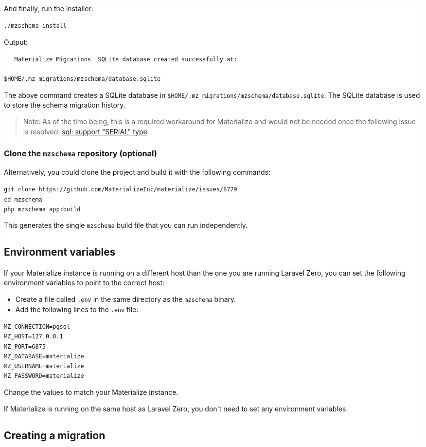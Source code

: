 And finally, run the installer:

```
./mzschema install
```

Output:

```
   Materialize Migrations  SQLite database created successfully at:

$HOME/.mz_migrations/mzschema/database.sqlite
```

The above command creates a SQLite database in `$HOME/.mz_migrations/mzschema/database.sqlite`. The SQLite database is used to store the schema migration history.

> Note: As of the time being, this is a required workaround for Materialize and would not be needed once the following issue is resolved: [sql: support "SERIAL" type](https://github.com/MaterializeInc/materialize/issues/8779).

### Clone the `mzschema` repository (optional)

Alternatively, you could clone the project and build it with the following commands:

```
git clone https://github.com/MaterializeInc/materialize/issues/8779
cd mzschema
php mzschema app:build
```

This generates the single `mzschema` build file that you can run independently.

## Environment variables

If your Materialize instance is running on a different host than the one you are running Laravel Zero, you can set the following environment variables to point to the correct host:

- Create a file called `.env` in the same directory as the `mzschema` binary.
- Add the following lines to the `.env` file:

```
MZ_CONNECTION=pgsql
MZ_HOST=127.0.0.1
MZ_PORT=6875
MZ_DATABASE=materialize
MZ_USERNAME=materialize
MZ_PASSWORD=materialize
```

Change the values to match your Materialize instance.

If Materialize is running on the same host as Laravel Zero, you don't need to set any environment variables.

## Creating a migration
